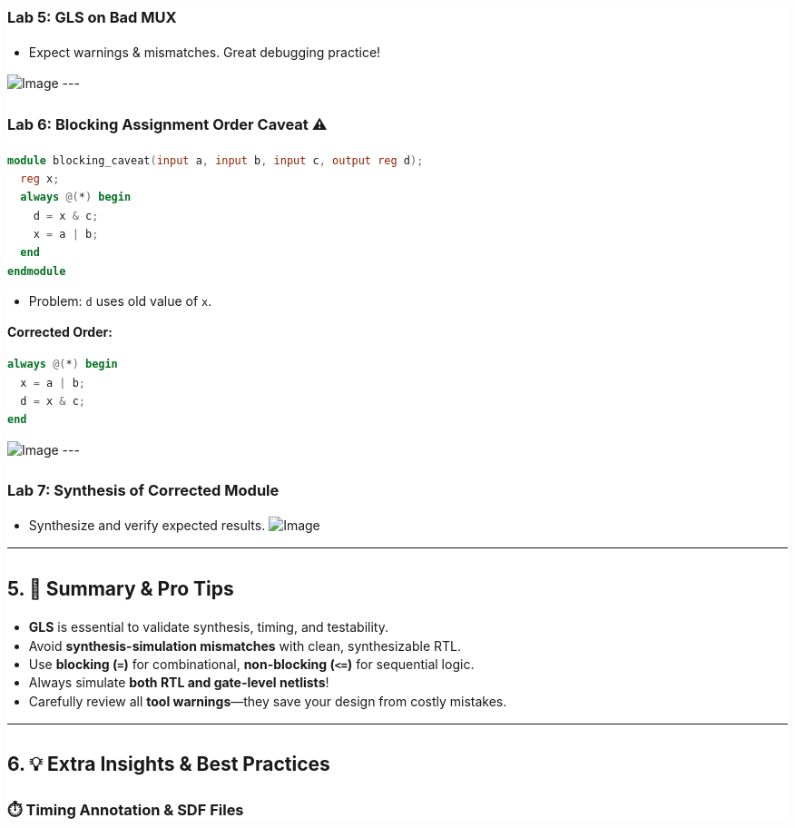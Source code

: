 ### Lab 5: GLS on Bad MUX

* Expect warnings & mismatches. Great debugging practice!
<img width="1920" height="1080" alt="Image" src="https://github.com/user-attachments/assets/7d389dba-7bdd-4742-8c3b-8315f64b7eda" />
---

### Lab 6: Blocking Assignment Order Caveat ⚠️

```verilog
module blocking_caveat(input a, input b, input c, output reg d);
  reg x;
  always @(*) begin
    d = x & c;
    x = a | b;
  end
endmodule
```

* Problem: `d` uses old value of `x`.

**Corrected Order:**

```verilog
always @(*) begin
  x = a | b;
  d = x & c;
end
```
<img width="1920" height="1080" alt="Image" src="https://github.com/user-attachments/assets/794dc07d-10a9-437a-b071-05ff55275412" />
---

### Lab 7: Synthesis of Corrected Module

* Synthesize and verify expected results.
![Image](https://github.com/user-attachments/assets/d9d9653f-e1cc-44e9-b2d4-91b2ed8023b8)
---

## 5. 📌 Summary & Pro Tips

* **GLS** is essential to validate synthesis, timing, and testability.
* Avoid **synthesis-simulation mismatches** with clean, synthesizable RTL.
* Use **blocking (`=`)** for combinational, **non-blocking (`<=`)** for sequential logic.
* Always simulate **both RTL and gate-level netlists**!
* Carefully review all **tool warnings**—they save your design from costly mistakes.

---

## 6. 💡 Extra Insights & Best Practices

### ⏱️ Timing Annotation & SDF Files
